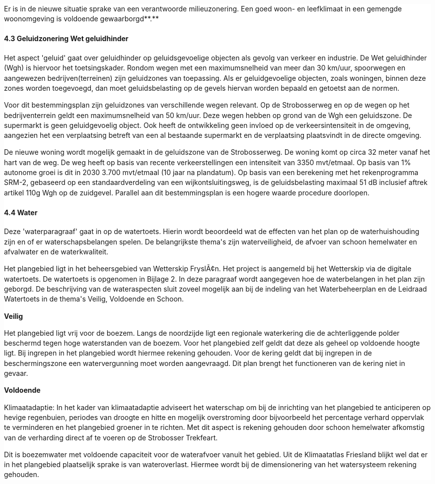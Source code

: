 Er is in de nieuwe situatie sprake van een verantwoorde milieuzonering. Een goed woon\- en leefklimaat in een gemengde woonomgeving is voldoende gewaarborgd**.**

#### 4\.3 Geluidzonering Wet geluidhinder

Het aspect 'geluid' gaat over geluidhinder op geluidsgevoelige objecten als gevolg van verkeer en industrie. De Wet geluidhinder (Wgh) is hiervoor het toetsingskader. Rondom wegen met een maximumsnelheid van meer dan 30 km/uur, spoorwegen en aangewezen bedrijven(terreinen) zijn geluidzones van toepassing. Als er geluidgevoelige objecten, zoals woningen, binnen deze zones worden toegevoegd, dan moet geluidsbelasting op de gevels hiervan worden bepaald en getoetst aan de normen.

Voor dit bestemmingsplan zijn geluidzones van verschillende wegen relevant. Op de Strobosserweg en op de wegen op het bedrijventerrein geldt een maximumsnelheid van 50 km/uur. Deze wegen hebben op grond van de Wgh een geluidszone. De supermarkt is geen geluidgevoelig object. Ook heeft de ontwikkeling geen invloed op de verkeersintensiteit in de omgeving, aangezien het een verplaatsing betreft van een al bestaande supermarkt en de verplaatsing plaatsvindt in de directe omgeving.

De nieuwe woning wordt mogelijk gemaakt in de geluidszone van de Strobosserweg. De woning komt op circa 32 meter vanaf het hart van de weg. De weg heeft op basis van recente verkeerstellingen een intensiteit van 3350 mvt/etmaal. Op basis van 1% autonome groei is dit in 2030 3\.700 mvt/etmaal (10 jaar na plandatum). Op basis van een berekening met het rekenprogramma SRM\-2, gebaseerd op een standaardverdeling van een wijkontsluitingsweg, is de geluidsbelasting maximaal 51 dB inclusief aftrek artikel 110g Wgh op de zuidgevel. Parallel aan dit bestemmingsplan is een hogere waarde procedure doorlopen.

#### 4\.4 Water

Deze 'waterparagraaf' gaat in op de watertoets. Hierin wordt beoordeeld wat de effecten van het plan op de waterhuishouding zijn en of er waterschapsbelangen spelen. De belangrijkste thema's zijn waterveiligheid, de afvoer van schoon hemelwater en afvalwater en de waterkwaliteit.

Het plangebied ligt in het beheersgebied van Wetterskip FryslÃ¢n. Het project is aangemeld bij het Wetterskip via de digitale watertoets. De watertoets is opgenomen in Bijlage 2. In deze paragraaf wordt aangegeven hoe de waterbelangen in het plan zijn geborgd. De beschrijving van de wateraspecten sluit zoveel mogelijk aan bij de indeling van het Waterbeheerplan en de Leidraad Watertoets in de thema's Veilig, Voldoende en Schoon.

**Veilig**

Het plangebied ligt vrij voor de boezem. Langs de noordzijde ligt een regionale waterkering die de achterliggende polder beschermd tegen hoge waterstanden van de boezem. Voor het plangebied zelf geldt dat deze als geheel op voldoende hoogte ligt. Bij ingrepen in het plangebied wordt hiermee rekening gehouden. Voor de kering geldt dat bij ingrepen in de beschermingszone een watervergunning moet worden aangevraagd. Dit plan brengt het functioneren van de kering niet in gevaar.

**Voldoende**

Klimaatadaptie: In het kader van klimaatadaptie adviseert het waterschap om bij de inrichting van het plangebied te anticiperen op hevige regenbuien, periodes van droogte en hitte en mogelijk overstroming door bijvoorbeeld het percentage verhard oppervlak te verminderen en het plangebied groener in te richten. Met dit aspect is rekening gehouden door schoon hemelwater afkomstig van de verharding direct af te voeren op de Strobosser Trekfeart.

Dit is boezemwater met voldoende capaciteit voor de waterafvoer vanuit het gebied. Uit de Klimaatatlas Friesland blijkt wel dat er in het plangebied plaatselijk sprake is van wateroverlast. Hiermee wordt bij de dimensionering van het watersysteem rekening gehouden.
